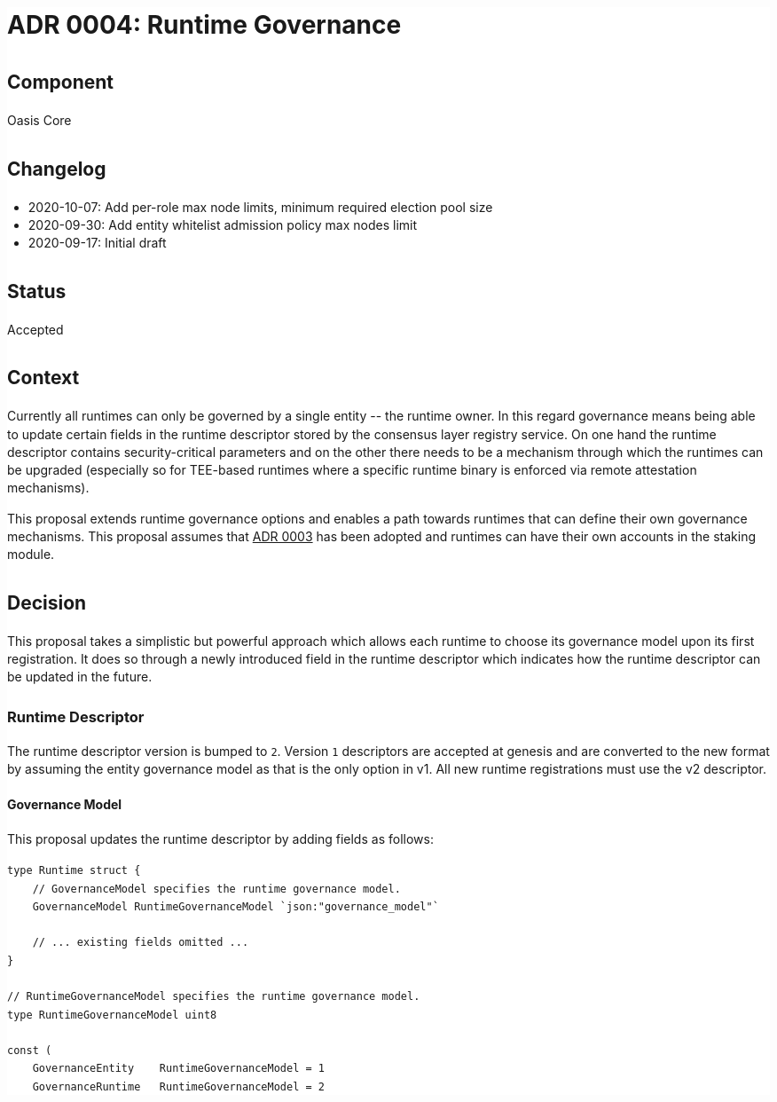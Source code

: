 # ADR 0004: Runtime Governance

## Component

Oasis Core

## Changelog

- 2020-10-07: Add per-role max node limits, minimum required election pool size
- 2020-09-30: Add entity whitelist admission policy max nodes limit
- 2020-09-17: Initial draft

## Status

Accepted

## Context

Currently all runtimes can only be governed by a single entity -- the runtime
owner. In this regard governance means being able to update certain fields in
the runtime descriptor stored by the consensus layer registry service. On one
hand the runtime descriptor contains security-critical parameters and on the
other there needs to be a mechanism through which the runtimes can be upgraded
(especially so for TEE-based runtimes where a specific runtime binary is
enforced via remote attestation mechanisms).

This proposal extends runtime governance options and enables a path towards
runtimes that can define their own governance mechanisms. This proposal assumes
that [ADR 0003] has been adopted and runtimes can have their own accounts in the
staking module.

## Decision

This proposal takes a simplistic but powerful approach which allows each runtime
to choose its governance model upon its first registration. It does so through
a newly introduced field in the runtime descriptor which indicates how the
runtime descriptor can be updated in the future.

### Runtime Descriptor

The runtime descriptor version is bumped to `2`. Version `1` descriptors are
accepted at genesis and are converted to the new format by assuming the entity
governance model as that is the only option in v1. All new runtime registrations
must use the v2 descriptor.

#### Governance Model

This proposal updates the runtime descriptor by adding fields as follows:

```golang
type Runtime struct {
    // GovernanceModel specifies the runtime governance model.
    GovernanceModel RuntimeGovernanceModel `json:"governance_model"`

    // ... existing fields omitted ...
}

// RuntimeGovernanceModel specifies the runtime governance model.
type RuntimeGovernanceModel uint8

const (
    GovernanceEntity    RuntimeGovernanceModel = 1
    GovernanceRuntime   RuntimeGovernanceModel = 2
```

[ADR 0003]: 0003-consensus-runtime-token-transfer.md